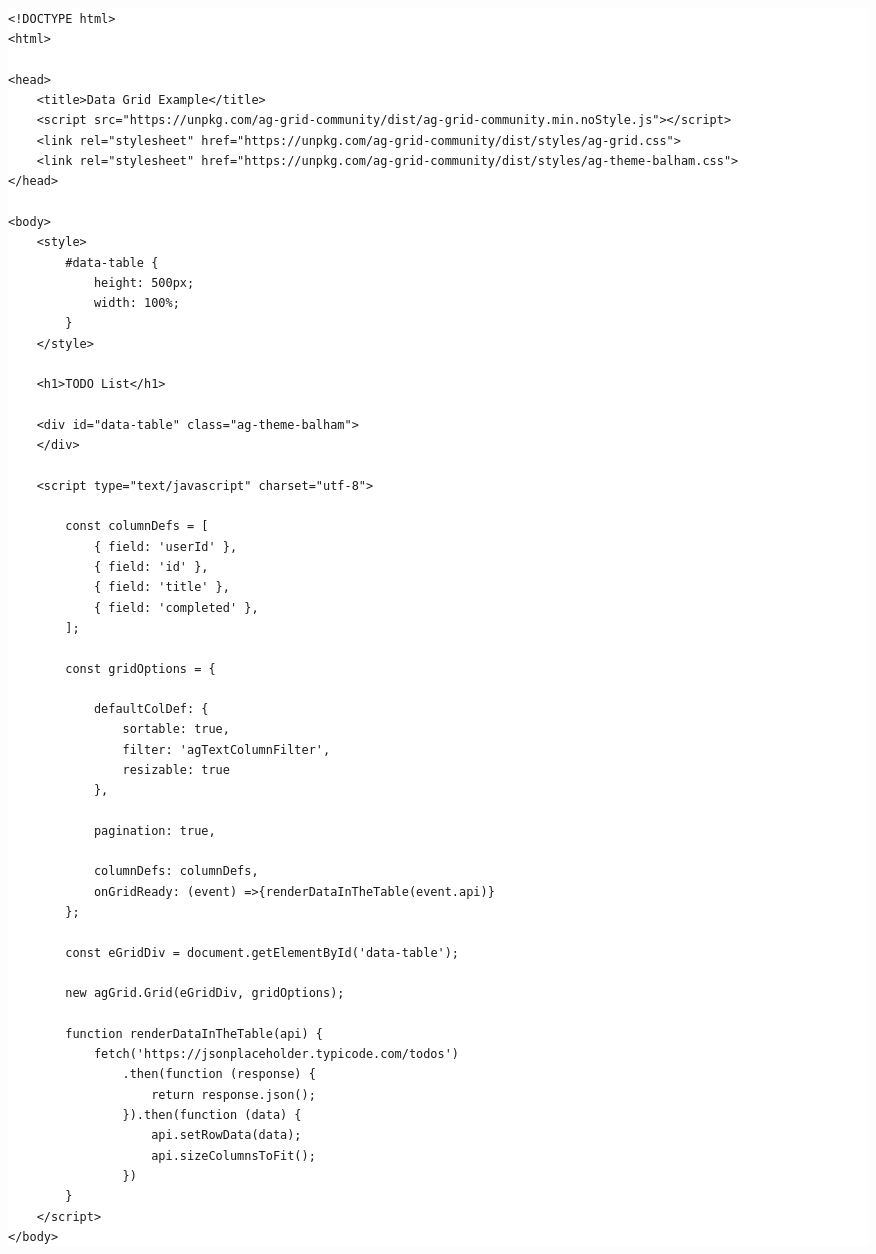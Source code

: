 ```
<!DOCTYPE html>
<html>

<head>
    <title>Data Grid Example</title>
    <script src="https://unpkg.com/ag-grid-community/dist/ag-grid-community.min.noStyle.js"></script>
    <link rel="stylesheet" href="https://unpkg.com/ag-grid-community/dist/styles/ag-grid.css">
    <link rel="stylesheet" href="https://unpkg.com/ag-grid-community/dist/styles/ag-theme-balham.css">
</head>

<body>
    <style>
        #data-table {
            height: 500px;
            width: 100%;
        }
    </style>

    <h1>TODO List</h1>

    <div id="data-table" class="ag-theme-balham">
    </div>

    <script type="text/javascript" charset="utf-8">

        const columnDefs = [
            { field: 'userId' },
            { field: 'id' },
            { field: 'title' },
            { field: 'completed' },
        ];

        const gridOptions = {

            defaultColDef: {
                sortable: true,
                filter: 'agTextColumnFilter',
                resizable: true
            },

            pagination: true,

            columnDefs: columnDefs,
            onGridReady: (event) =>{renderDataInTheTable(event.api)}
        };

        const eGridDiv = document.getElementById('data-table');

        new agGrid.Grid(eGridDiv, gridOptions);

        function renderDataInTheTable(api) {
            fetch('https://jsonplaceholder.typicode.com/todos')
                .then(function (response) {
                    return response.json();
                }).then(function (data) {
                    api.setRowData(data);
                    api.sizeColumnsToFit();
                })
        }
    </script>
</body>
```